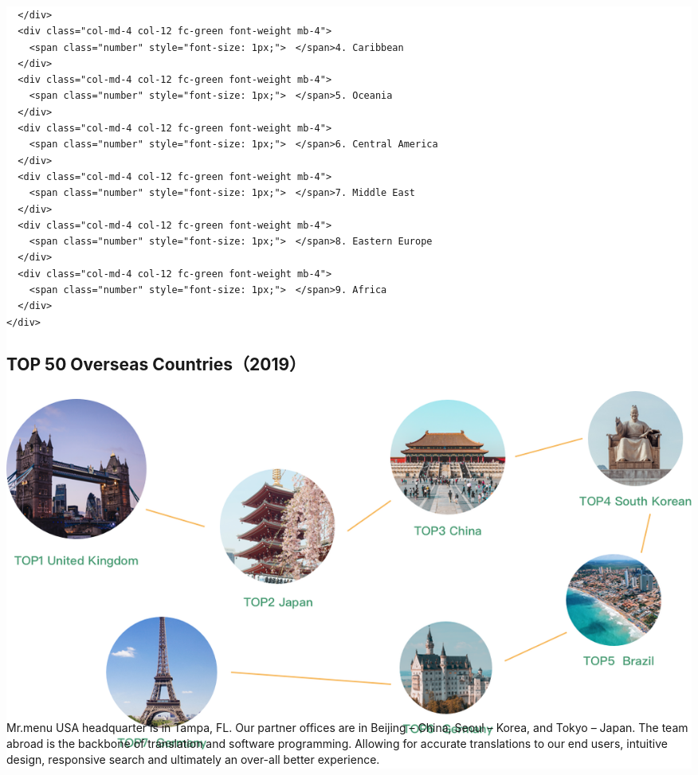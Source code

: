       </div>
      <div class="col-md-4 col-12 fc-green font-weight mb-4">
        <span class="number" style="font-size: 1px;">　</span>4. Caribbean
      </div>
      <div class="col-md-4 col-12 fc-green font-weight mb-4">
        <span class="number" style="font-size: 1px;">　</span>5. Oceania
      </div>
      <div class="col-md-4 col-12 fc-green font-weight mb-4">
        <span class="number" style="font-size: 1px;">　</span>6. Central America 
      </div>
      <div class="col-md-4 col-12 fc-green font-weight mb-4">
        <span class="number" style="font-size: 1px;">　</span>7. Middle East 
      </div>
      <div class="col-md-4 col-12 fc-green font-weight mb-4">
        <span class="number" style="font-size: 1px;">　</span>8. Eastern Europe
      </div>
      <div class="col-md-4 col-12 fc-green font-weight mb-4">
        <span class="number" style="font-size: 1px;">　</span>9. Africa 
      </div>
    </div>
  </div>
</section>
<section id="oversea" class="bg-light-green">
  <div class="container py-5 text-center py-6rem">
    <h2 class="fs-42 fc-green">TOP 50 Overseas Countries（2019）</h2>
    <div class="">
      <img src="/assets/images/list.png" class="w-100 my-5">
    </div>
  </div>
</section>
<section id="headquarter" class="text-white">
  <div class="bg-green container rounded text-center p-4" style="margin-top:-5%;">
    Mr.menu USA headquarter is in Tampa, FL. Our partner offices are in Beijing – China, Seoul – Korea, and Tokyo – Japan. The team abroad is the backbone of translation and software programming. Allowing for accurate translations to our end users, intuitive design, responsive search and ultimately an over-all better experience. 
  </div>
</section>
<footer class="footer mt-auto py-3">
  <div class="container py-6rem">